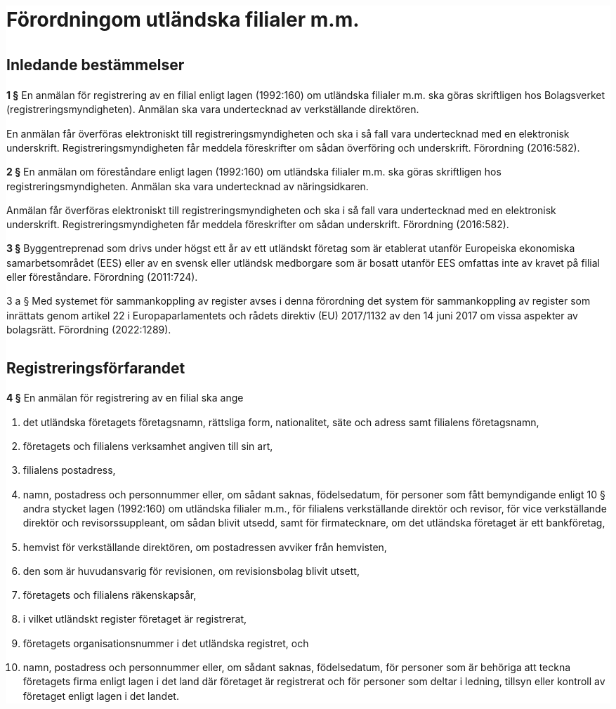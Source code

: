 
# Förordningom utländska filialer m.m.

## Inledande bestämmelser

**1 §** En anmälan för registrering av en filial enligt lagen (1992:160) om utländska filialer m.m. ska göras skriftligen hos Bolagsverket (registreringsmyndigheten). Anmälan ska vara undertecknad av verkställande direktören.

En anmälan får överföras elektroniskt till registreringsmyndigheten och ska i så fall vara undertecknad med en elektronisk underskrift. Registreringsmyndigheten får meddela föreskrifter om sådan överföring och underskrift. Förordning (2016:582).

**2 §** En anmälan om föreståndare enligt lagen (1992:160) om utländska filialer m.m. ska göras skriftligen hos registreringsmyndigheten. Anmälan ska vara undertecknad av näringsidkaren.

Anmälan får överföras elektroniskt till registreringsmyndigheten och ska i så fall vara undertecknad med en elektronisk underskrift. Registreringsmyndigheten får meddela föreskrifter om sådan underskrift. Förordning (2016:582).

**3 §** Byggentreprenad som drivs under högst ett år av ett utländskt företag som är etablerat utanför Europeiska ekonomiska samarbetsområdet (EES) eller av en svensk eller utländsk medborgare som är bosatt utanför EES omfattas inte av kravet på filial eller föreståndare. Förordning (2011:724).

3 a § Med systemet för sammankoppling av register avses i denna förordning det system för sammankoppling av register som inrättats genom artikel 22 i Europaparlamentets och rådets direktiv (EU) 2017/1132 av den 14 juni 2017 om vissa aspekter av bolagsrätt. Förordning (2022:1289).

## Registreringsförfarandet

**4 §** En anmälan för registrering av en filial ska ange

1. det utländska företagets företagsnamn, rättsliga form, nationalitet, säte och adress samt filialens företagsnamn,

2. företagets och filialens verksamhet angiven till sin art,

3. filialens postadress,

4. namn, postadress och personnummer eller, om sådant saknas, födelsedatum, för personer som fått bemyndigande enligt 10 § andra stycket lagen (1992:160) om utländska filialer m.m., för filialens verkställande direktör och revisor, för vice verkställande direktör och revisorssuppleant, om sådan blivit utsedd, samt för firmatecknare, om det utländska företaget är ett bankföretag,

5. hemvist för verkställande direktören, om postadressen avviker från hemvisten,

6. den som är huvudansvarig för revisionen, om revisionsbolag blivit utsett,

7. företagets och filialens räkenskapsår,

8. i vilket utländskt register företaget är registrerat,

9. företagets organisationsnummer i det utländska registret, och

10. namn, postadress och personnummer eller, om sådant saknas, födelsedatum, för personer som är behöriga att teckna företagets firma enligt lagen i det land där företaget är registrerat och för personer som deltar i ledning, tillsyn eller kontroll av företaget enligt lagen i det landet.
